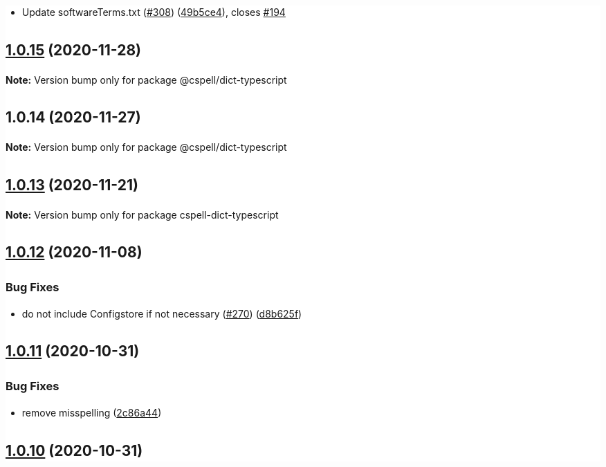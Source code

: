 * Update softwareTerms.txt ([#308](https://github.com/streetsidesoftware/cspell-dicts/issues/308)) ([49b5ce4](https://github.com/streetsidesoftware/cspell-dicts/commit/49b5ce4a2436f3c99969d6425128d55f84c8a7fc)), closes [#194](https://github.com/streetsidesoftware/cspell-dicts/issues/194)





## [1.0.15](https://github.com/streetsidesoftware/cspell-dicts/compare/@cspell/dict-typescript@1.0.14...@cspell/dict-typescript@1.0.15) (2020-11-28)

**Note:** Version bump only for package @cspell/dict-typescript





## 1.0.14 (2020-11-27)

**Note:** Version bump only for package @cspell/dict-typescript





## [1.0.13](https://github.com/streetsidesoftware/cspell-dicts/compare/cspell-dict-typescript@1.0.12...cspell-dict-typescript@1.0.13) (2020-11-21)

**Note:** Version bump only for package cspell-dict-typescript

## [1.0.12](https://github.com/streetsidesoftware/cspell-dicts/compare/cspell-dict-typescript@1.0.11...cspell-dict-typescript@1.0.12) (2020-11-08)

### Bug Fixes

- do not include Configstore if not necessary ([#270](https://github.com/streetsidesoftware/cspell-dicts/issues/270)) ([d8b625f](https://github.com/streetsidesoftware/cspell-dicts/commit/d8b625f2f42d5cc6c4a9390216ac1e5037886e44))

## [1.0.11](https://github.com/streetsidesoftware/cspell-dicts/compare/cspell-dict-typescript@1.0.10...cspell-dict-typescript@1.0.11) (2020-10-31)

### Bug Fixes

- remove misspelling ([2c86a44](https://github.com/streetsidesoftware/cspell-dicts/commit/2c86a448267c2db608b9095ae9e5563e9ffab19a))

## [1.0.10](https://github.com/streetsidesoftware/cspell-dicts/compare/cspell-dict-typescript@1.0.9...cspell-dict-typescript@1.0.10) (2020-10-31)
